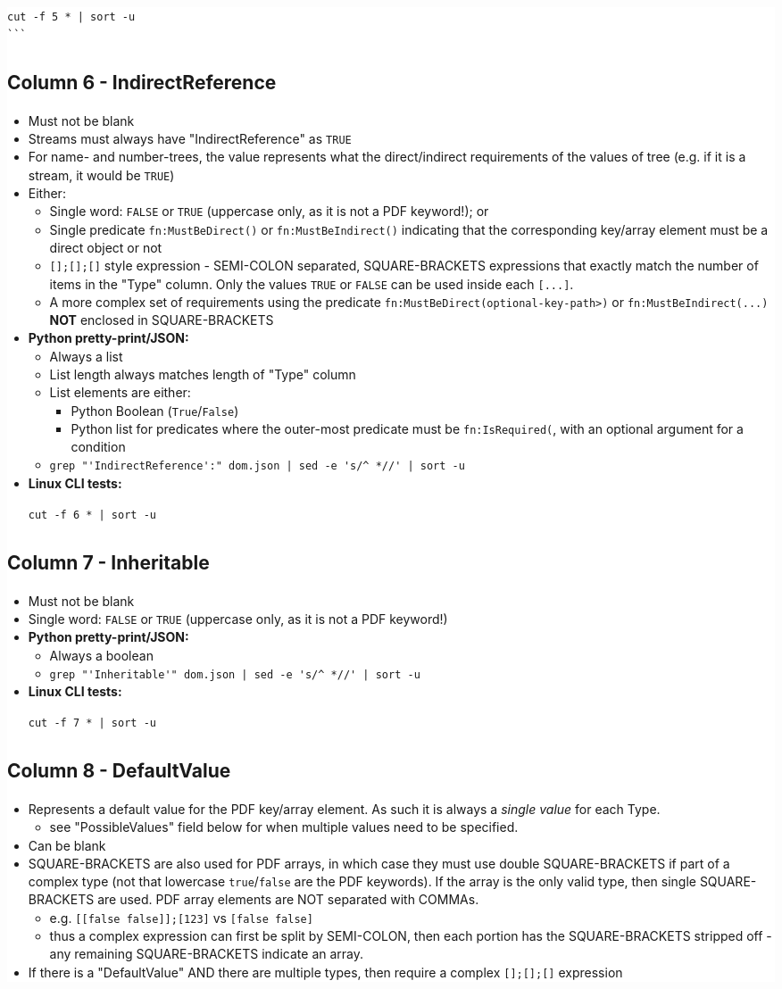    cut -f 5 * | sort -u
    ```


## Column 6 - IndirectReference

*   Must not be blank
*   Streams must always have "IndirectReference" as `TRUE`
*   For name- and number-trees, the value represents what the direct/indirect requirements of the values of tree (e.g. if it is a stream, it would be `TRUE`) 
*   Either:
    *   Single word: `FALSE` or `TRUE` (uppercase only, as it is not a PDF keyword!); or
    *   Single predicate `fn:MustBeDirect()` or `fn:MustBeIndirect()` indicating that the corresponding key/array element must
        be a direct object or not
    *   `[];[];[]` style expression - SEMI-COLON separated, SQUARE-BRACKETS expressions that exactly match the
        number of items in the "Type" column. Only the values `TRUE` or `FALSE` can be used inside each `[...]`.
    *   A more complex set of requirements using the predicate `fn:MustBeDirect(optional-key-path>)` or `fn:MustBeIndirect(...)`
        **NOT** enclosed in SQUARE-BRACKETS
*   **Python pretty-print/JSON:**
    *   Always a list
    *   List length always matches length of "Type" column
    *   List elements are either:
        *   Python Boolean (`True`/`False`)
        *   Python list for predicates where the outer-most predicate must be `fn:IsRequired(`, with
            an optional argument for a condition
    *   `grep "'IndirectReference':" dom.json | sed -e 's/^ *//' | sort -u`
*   **Linux CLI tests:**
    ```shell
    cut -f 6 * | sort -u
    ```


## Column 7 - Inheritable

*   Must not be blank
*   Single word: `FALSE` or `TRUE` (uppercase only, as it is not a PDF keyword!)
*   **Python pretty-print/JSON:**
    *   Always a boolean
    *   `grep "'Inheritable'" dom.json | sed -e 's/^ *//' | sort -u`
*   **Linux CLI tests:**
    ```shell
    cut -f 7 * | sort -u
    ```


## Column 8 - DefaultValue

*   Represents a default value for the PDF key/array element. As such it is always a _single value_ for each Type.
    * see "PossibleValues" field below for when multiple values need to be specified.
*   Can be blank
*   SQUARE-BRACKETS are also used for PDF arrays, in which case they must use double SQUARE-BRACKETS if part of a complex type (not that lowercase `true`/`false` are the PDF keywords). If the array is the only valid type, then single SQUARE-BRACKETS are used.  PDF array elements are NOT separated with COMMAs.
    *  e.g. `[[false false]];[123]` vs `[false false]`
    * thus a complex expression can first be split by SEMI-COLON, then each portion has the SQUARE-BRACKETS stripped off - any remaining SQUARE-BRACKETS indicate an array.
*   If there is a "DefaultValue" AND there are multiple types, then require a complex `[];[];[]` expression